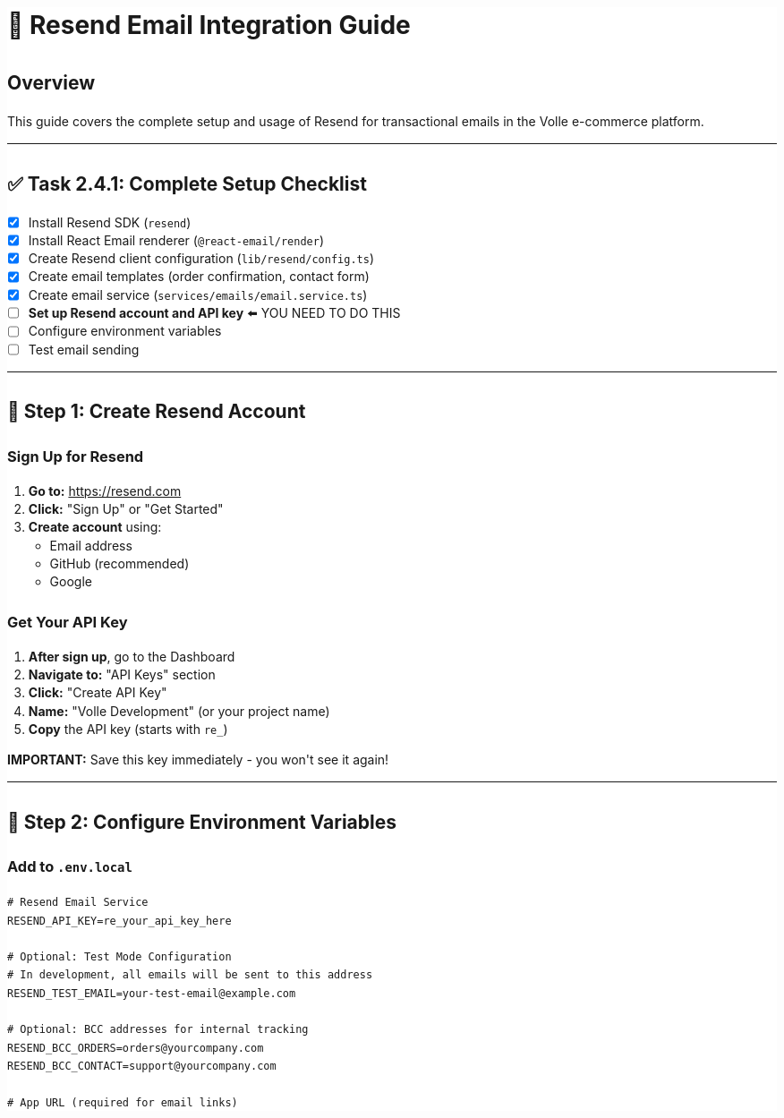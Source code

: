 # 📧 Resend Email Integration Guide

## Overview

This guide covers the complete setup and usage of Resend for transactional emails in the Volle e-commerce platform.

---

## ✅ Task 2.4.1: Complete Setup Checklist

- [x] Install Resend SDK (`resend`)
- [x] Install React Email renderer (`@react-email/render`)
- [x] Create Resend client configuration (`lib/resend/config.ts`)
- [x] Create email templates (order confirmation, contact form)
- [x] Create email service (`services/emails/email.service.ts`)
- [ ] **Set up Resend account and API key** ⬅️ YOU NEED TO DO THIS
- [ ] Configure environment variables
- [ ] Test email sending

---

## 🚀 Step 1: Create Resend Account

### Sign Up for Resend

1. **Go to:** https://resend.com
2. **Click:** "Sign Up" or "Get Started"
3. **Create account** using:
   - Email address
   - GitHub (recommended)
   - Google

### Get Your API Key

1. **After sign up**, go to the Dashboard
2. **Navigate to:** "API Keys" section
3. **Click:** "Create API Key"
4. **Name:** "Volle Development" (or your project name)
5. **Copy** the API key (starts with `re_`)

**IMPORTANT:** Save this key immediately - you won't see it again!

---

## 🔧 Step 2: Configure Environment Variables

### Add to `.env.local`

```env
# Resend Email Service
RESEND_API_KEY=re_your_api_key_here

# Optional: Test Mode Configuration
# In development, all emails will be sent to this address
RESEND_TEST_EMAIL=your-test-email@example.com

# Optional: BCC addresses for internal tracking
RESEND_BCC_ORDERS=orders@yourcompany.com
RESEND_BCC_CONTACT=support@yourcompany.com

# App URL (required for email links)
```